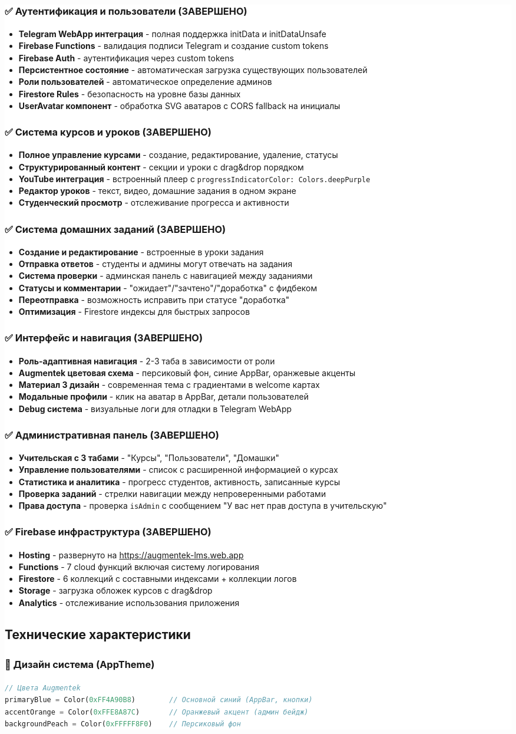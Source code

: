 ### ✅ Аутентификация и пользователи (ЗАВЕРШЕНО)
- **Telegram WebApp интеграция** - полная поддержка initData и initDataUnsafe
- **Firebase Functions** - валидация подписи Telegram и создание custom tokens
- **Firebase Auth** - аутентификация через custom tokens
- **Персистентное состояние** - автоматическая загрузка существующих пользователей
- **Роли пользователей** - автоматическое определение админов
- **Firestore Rules** - безопасность на уровне базы данных
- **UserAvatar компонент** - обработка SVG аватаров с CORS fallback на инициалы

### ✅ Система курсов и уроков (ЗАВЕРШЕНО)
- **Полное управление курсами** - создание, редактирование, удаление, статусы
- **Структурированный контент** - секции и уроки с drag&drop порядком
- **YouTube интеграция** - встроенный плеер с `progressIndicatorColor: Colors.deepPurple`
- **Редактор уроков** - текст, видео, домашние задания в одном экране
- **Студенческий просмотр** - отслеживание прогресса и активности

### ✅ Система домашних заданий (ЗАВЕРШЕНО)
- **Создание и редактирование** - встроенные в уроки задания
- **Отправка ответов** - студенты и админы могут отвечать на задания
- **Система проверки** - админская панель с навигацией между заданиями
- **Статусы и комментарии** - "ожидает"/"зачтено"/"доработка" с фидбеком
- **Переотправка** - возможность исправить при статусе "доработка"
- **Оптимизация** - Firestore индексы для быстрых запросов

### ✅ Интерфейс и навигация (ЗАВЕРШЕНО)
- **Роль-адаптивная навигация** - 2-3 таба в зависимости от роли
- **Augmentek цветовая схема** - персиковый фон, синие AppBar, оранжевые акценты
- **Материал 3 дизайн** - современная тема с градиентами в welcome картах
- **Модальные профили** - клик на аватар в AppBar, детали пользователей
- **Debug система** - визуальные логи для отладки в Telegram WebApp

### ✅ Административная панель (ЗАВЕРШЕНО)
- **Учительская с 3 табами** - "Курсы", "Пользователи", "Домашки"
- **Управление пользователями** - список с расширенной информацией о курсах
- **Статистика и аналитика** - прогресс студентов, активность, записанные курсы
- **Проверка заданий** - стрелки навигации между непроверенными работами
- **Права доступа** - проверка `isAdmin` с сообщением "У вас нет прав доступа в учительскую"

### ✅ Firebase инфраструктура (ЗАВЕРШЕНО)
- **Hosting** - развернуто на https://augmentek-lms.web.app
- **Functions** - 7 cloud функций включая систему логирования
- **Firestore** - 6 коллекций с составными индексами + коллекции логов
- **Storage** - загрузка обложек курсов с drag&drop
- **Analytics** - отслеживание использования приложения

## Технические характеристики

### 🎨 Дизайн система (AppTheme)
```dart
// Цвета Augmentek
primaryBlue = Color(0xFF4A90B8)        // Основной синий (AppBar, кнопки)
accentOrange = Color(0xFFE8A87C)       // Оранжевый акцент (админ бейдж)
backgroundPeach = Color(0xFFFFF8F0)    // Персиковый фон
```
